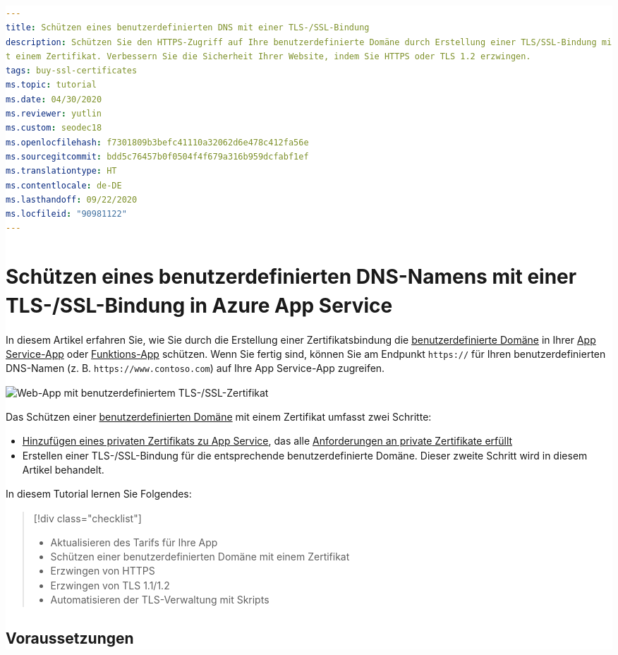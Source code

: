 ```yaml
---
title: Schützen eines benutzerdefinierten DNS mit einer TLS-/SSL-Bindung
description: Schützen Sie den HTTPS-Zugriff auf Ihre benutzerdefinierte Domäne durch Erstellung einer TLS/SSL-Bindung mit einem Zertifikat. Verbessern Sie die Sicherheit Ihrer Website, indem Sie HTTPS oder TLS 1.2 erzwingen.
tags: buy-ssl-certificates
ms.topic: tutorial
ms.date: 04/30/2020
ms.reviewer: yutlin
ms.custom: seodec18
ms.openlocfilehash: f7301809b3befc41110a32062d6e478c412fa56e
ms.sourcegitcommit: bdd5c76457b0f0504f4f679a316b959dcfabf1ef
ms.translationtype: HT
ms.contentlocale: de-DE
ms.lasthandoff: 09/22/2020
ms.locfileid: "90981122"
---
```

# <a name="secure-a-custom-dns-name-with-a-tlsssl-binding-in-azure-app-service"></a>Schützen eines benutzerdefinierten DNS-Namens mit einer TLS-/SSL-Bindung in Azure App Service

In diesem Artikel erfahren Sie, wie Sie durch die Erstellung einer Zertifikatsbindung die [benutzerdefinierte Domäne](app-service-web-tutorial-custom-domain.md) in Ihrer [App Service-App](./index.yml) oder [Funktions-App](../azure-functions/index.yml) schützen. Wenn Sie fertig sind, können Sie am Endpunkt `https://` für Ihren benutzerdefinierten DNS-Namen (z. B. `https://www.contoso.com`) auf Ihre App Service-App zugreifen. 

![Web-App mit benutzerdefiniertem TLS-/SSL-Zertifikat](./media/configure-ssl-bindings/app-with-custom-ssl.png)

Das Schützen einer [benutzerdefinierten Domäne](app-service-web-tutorial-custom-domain.md) mit einem Zertifikat umfasst zwei Schritte:

- [Hinzufügen eines privaten Zertifikats zu App Service](configure-ssl-certificate.md), das alle [Anforderungen an private Zertifikate erfüllt](configure-ssl-certificate.md#private-certificate-requirements)
-  Erstellen einer TLS-/SSL-Bindung für die entsprechende benutzerdefinierte Domäne. Dieser zweite Schritt wird in diesem Artikel behandelt.

In diesem Tutorial lernen Sie Folgendes:

> [!div class="checklist"]
> * Aktualisieren des Tarifs für Ihre App
> * Schützen einer benutzerdefinierten Domäne mit einem Zertifikat
> * Erzwingen von HTTPS
> * Erzwingen von TLS 1.1/1.2
> * Automatisieren der TLS-Verwaltung mit Skripts

## <a name="prerequisites"></a>Voraussetzungen
